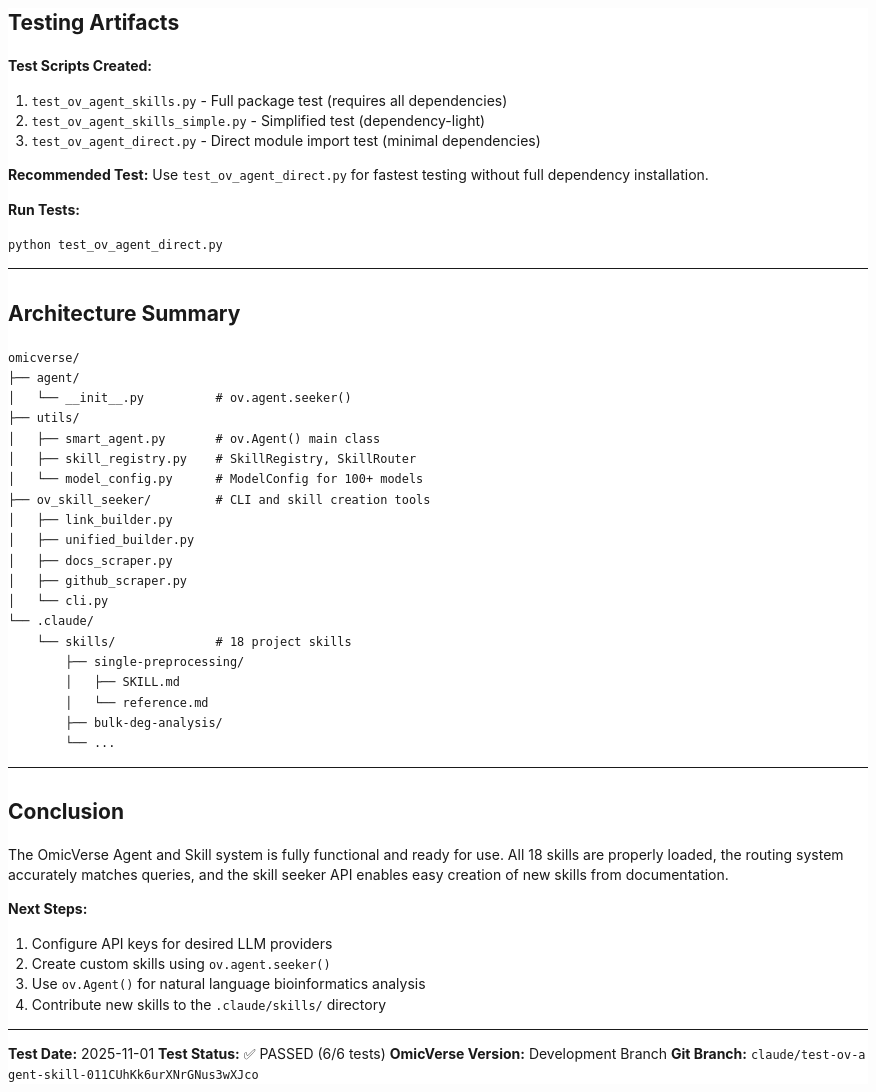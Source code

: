 
## Testing Artifacts

**Test Scripts Created:**
1. `test_ov_agent_skills.py` - Full package test (requires all dependencies)
2. `test_ov_agent_skills_simple.py` - Simplified test (dependency-light)
3. `test_ov_agent_direct.py` - Direct module import test (minimal dependencies)

**Recommended Test:** Use `test_ov_agent_direct.py` for fastest testing without full dependency installation.

**Run Tests:**
```bash
python test_ov_agent_direct.py
```

---

## Architecture Summary

```
omicverse/
├── agent/
│   └── __init__.py          # ov.agent.seeker()
├── utils/
│   ├── smart_agent.py       # ov.Agent() main class
│   ├── skill_registry.py    # SkillRegistry, SkillRouter
│   └── model_config.py      # ModelConfig for 100+ models
├── ov_skill_seeker/         # CLI and skill creation tools
│   ├── link_builder.py
│   ├── unified_builder.py
│   ├── docs_scraper.py
│   ├── github_scraper.py
│   └── cli.py
└── .claude/
    └── skills/              # 18 project skills
        ├── single-preprocessing/
        │   ├── SKILL.md
        │   └── reference.md
        ├── bulk-deg-analysis/
        └── ...
```

---

## Conclusion

The OmicVerse Agent and Skill system is fully functional and ready for use. All 18 skills are properly loaded, the routing system accurately matches queries, and the skill seeker API enables easy creation of new skills from documentation.

**Next Steps:**
1. Configure API keys for desired LLM providers
2. Create custom skills using `ov.agent.seeker()`
3. Use `ov.Agent()` for natural language bioinformatics analysis
4. Contribute new skills to the `.claude/skills/` directory

---

**Test Date:** 2025-11-01
**Test Status:** ✅ PASSED (6/6 tests)
**OmicVerse Version:** Development Branch
**Git Branch:** `claude/test-ov-agent-skill-011CUhKk6urXNrGNus3wXJco`
